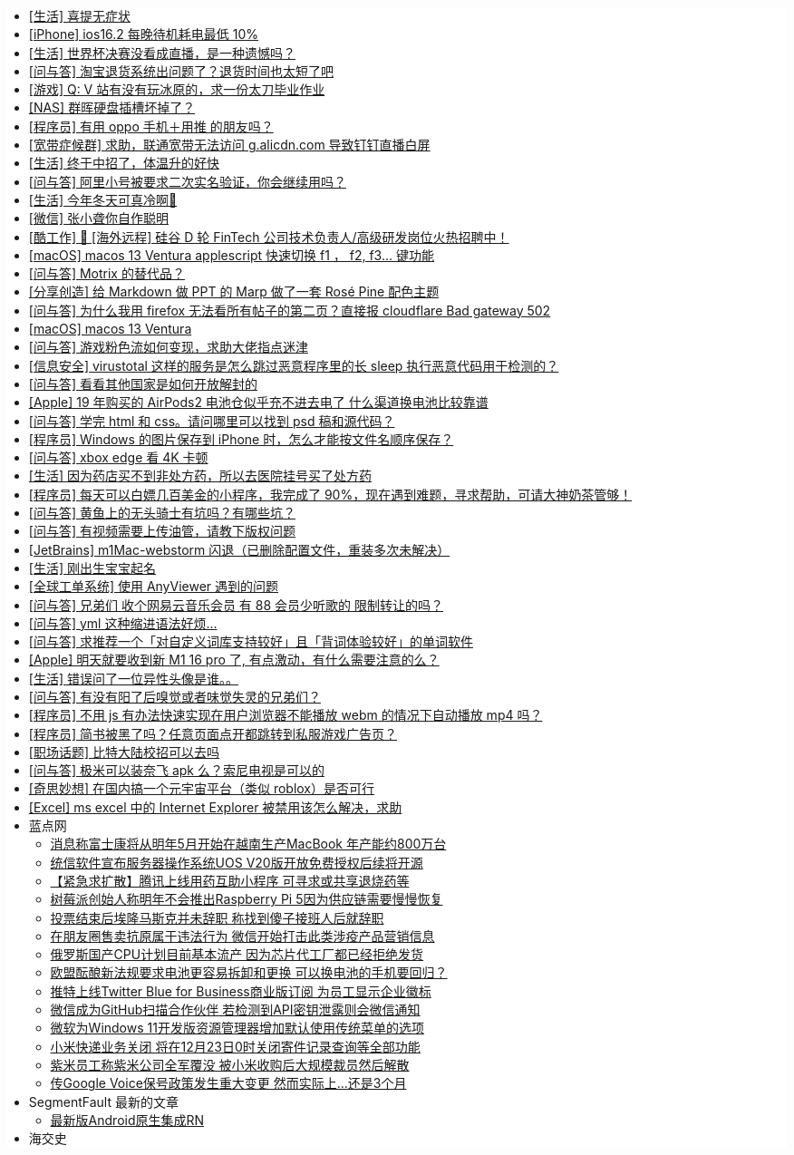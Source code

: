   - [[生活] 喜提无症状](https://www.v2ex.com/t/904055#reply7)
  - [[iPhone] ios16.2 每晚待机耗电最低 10%](https://www.v2ex.com/t/904054#reply15)
  - [[生活] 世界杯决赛没看成直播，是一种遗憾吗？](https://www.v2ex.com/t/904053#reply20)
  - [[问与答] 淘宝退货系统出问题了？退货时间也太短了吧](https://www.v2ex.com/t/904049#reply3)
  - [[游戏] Q: V 站有没有玩冰原的，求一份太刀毕业作业](https://www.v2ex.com/t/904048#reply6)
  - [[NAS] 群晖硬盘插槽坏掉了？](https://www.v2ex.com/t/904047#reply3)
  - [[程序员] 有用 oppo 手机＋用推 的朋友吗？](https://www.v2ex.com/t/904046#reply7)
  - [[宽带症候群] 求助，联通宽带无法访问 g.alicdn.com 导致钉钉直播白屏](https://www.v2ex.com/t/904045#reply2)
  - [[生活] 终于中招了，体温升的好快](https://www.v2ex.com/t/904044#reply10)
  - [[问与答] 阿里小号被要求二次实名验证，你会继续用吗？](https://www.v2ex.com/t/904043#reply10)
  - [[生活] 今年冬天可真冷啊🥶](https://www.v2ex.com/t/904042#reply14)
  - [[微信] 张小聋你自作聪明](https://www.v2ex.com/t/904040#reply16)
  - [[酷工作] 🚗 [海外远程] 硅谷 D 轮 FinTech 公司技术负责人/高级研发岗位火热招聘中！](https://www.v2ex.com/t/904039#reply0)
  - [[macOS] macos 13 Ventura applescript 快速切换 f1 ， f2, f3... 键功能](https://www.v2ex.com/t/904037#reply2)
  - [[问与答] Motrix 的替代品？](https://www.v2ex.com/t/904035#reply15)
  - [[分享创造] 给 Markdown 做 PPT 的 Marp 做了一套 Rosé Pine 配色主题](https://www.v2ex.com/t/904034#reply2)
  - [[问与答] 为什么我用 firefox 无法看所有帖子的第二页？直接报 cloudflare Bad gateway 502](https://www.v2ex.com/t/904033#reply4)
  - [[macOS] macos 13 Ventura](https://www.v2ex.com/t/904032#reply0)
  - [[问与答] 游戏粉色流如何变现，求助大佬指点迷津](https://www.v2ex.com/t/904031#reply1)
  - [[信息安全] virustotal 这样的服务是怎么跳过恶意程序里的长 sleep 执行恶意代码用于检测的？](https://www.v2ex.com/t/904029#reply4)
  - [[问与答] 看看其他国家是如何开放解封的](https://www.v2ex.com/t/904028#reply41)
  - [[Apple] 19 年购买的 AirPods2 电池仓似乎充不进去电了 什么渠道换电池比较靠谱](https://www.v2ex.com/t/904027#reply3)
  - [[问与答] 学完 html 和 css。请问哪里可以找到 psd 稿和源代码？](https://www.v2ex.com/t/904026#reply0)
  - [[程序员] Windows 的图片保存到 iPhone 时，怎么才能按文件名顺序保存？](https://www.v2ex.com/t/904025#reply4)
  - [[问与答] xbox edge 看 4K 卡顿](https://www.v2ex.com/t/904024#reply1)
  - [[生活] 因为药店买不到非处方药，所以去医院挂号买了处方药](https://www.v2ex.com/t/904023#reply6)
  - [[程序员] 每天可以白嫖几百美金的小程序，我完成了 90%，现在遇到难题，寻求帮助，可请大神奶茶管够！](https://www.v2ex.com/t/904022#reply6)
  - [[问与答] 黄鱼上的无头骑士有坑吗？有哪些坑？](https://www.v2ex.com/t/904021#reply3)
  - [[问与答] 有视频需要上传油管，请教下版权问题](https://www.v2ex.com/t/904020#reply7)
  - [[JetBrains] m1Mac-webstorm 闪退（已删除配置文件，重装多次未解决）](https://www.v2ex.com/t/904019#reply3)
  - [[生活] 刚出生宝宝起名](https://www.v2ex.com/t/904018#reply42)
  - [[全球工单系统] 使用 AnyViewer 遇到的问题](https://www.v2ex.com/t/904017#reply0)
  - [[问与答] 兄弟们 收个网易云音乐会员 有 88 会员少听歌的 限制转让的吗？](https://www.v2ex.com/t/904016#reply2)
  - [[问与答] yml 这种缩进语法好烦...](https://www.v2ex.com/t/904015#reply24)
  - [[问与答] 求推荐一个「对自定义词库支持较好」且「背词体验较好」的单词软件](https://www.v2ex.com/t/904014#reply8)
  - [[Apple] 明天就要收到新 M1 16 pro 了, 有点激动，有什么需要注意的么？](https://www.v2ex.com/t/904013#reply5)
  - [[生活] 错误问了一位异性头像是谁。。](https://www.v2ex.com/t/904012#reply2)
  - [[问与答] 有没有阳了后嗅觉或者味觉失灵的兄弟们？](https://www.v2ex.com/t/904011#reply24)
  - [[程序员] 不用 js 有办法快速实现在用户浏览器不能播放 webm 的情况下自动播放 mp4 吗？](https://www.v2ex.com/t/904009#reply2)
  - [[程序员] 简书被黑了吗？任意页面点开都跳转到私服游戏广告页？](https://www.v2ex.com/t/904008#reply31)
  - [[职场话题] 比特大陆校招可以去吗](https://www.v2ex.com/t/904007#reply5)
  - [[问与答] 极米可以装奈飞 apk 么？索尼电视是可以的](https://www.v2ex.com/t/904005#reply11)
  - [[奇思妙想] 在国内搞一个元宇宙平台（类似 roblox）是否可行](https://www.v2ex.com/t/904004#reply8)
  - [[Excel] ms excel 中的 Internet Explorer 被禁用该怎么解决，求助](https://www.v2ex.com/t/904003#reply0)
- 蓝点网
  - [消息称富士康将从明年5月开始在越南生产MacBook 年产能约800万台](https://www.landiannews.com/archives/96654.html)
  - [统信软件宣布服务器操作系统UOS V20版开放免费授权后续将开源](https://www.landiannews.com/archives/96607.html)
  - [【紧急求扩散】腾讯上线用药互助小程序 可寻求或共享退烧药等](https://www.landiannews.com/archives/96663.html)
  - [树莓派创始人称明年不会推出Raspberry Pi 5因为供应链需要慢慢恢复](https://www.landiannews.com/archives/96612.html)
  - [投票结束后埃隆马斯克并未辞职 称找到傻子接班人后就辞职](https://www.landiannews.com/archives/96606.html)
  - [在朋友圈售卖抗原属于违法行为 微信开始打击此类涉疫产品营销信息](https://www.landiannews.com/archives/96610.html)
  - [俄罗斯国产CPU计划目前基本流产 因为芯片代工厂都已经拒绝发货](https://www.landiannews.com/archives/96611.html)
  - [欧盟酝酿新法规要求电池更容易拆卸和更换 可以换电池的手机要回归？](https://www.landiannews.com/archives/96608.html)
  - [推特上线Twitter Blue for Business商业版订阅 为员工显示企业徽标](https://www.landiannews.com/archives/96604.html)
  - [微信成为GitHub扫描合作伙伴 若检测到API密钥泄露则会微信通知](https://www.landiannews.com/archives/96646.html)
  - [微软为Windows 11开发版资源管理器增加默认使用传统菜单的选项](https://www.landiannews.com/archives/96605.html)
  - [小米快递业务关闭 将在12月23日0时关闭寄件记录查询等全部功能](https://www.landiannews.com/archives/96603.html)
  - [紫米员工称紫米公司全军覆没 被小米收购后大规模裁员然后解散](https://www.landiannews.com/archives/96602.html)
  - [传Google Voice保号政策发生重大变更 然而实际上...还是3个月](https://www.landiannews.com/archives/96601.html)
- SegmentFault 最新的文章
  - [最新版Android原生集成RN](https://segmentfault.com/a/1190000043130927)
- 海交史